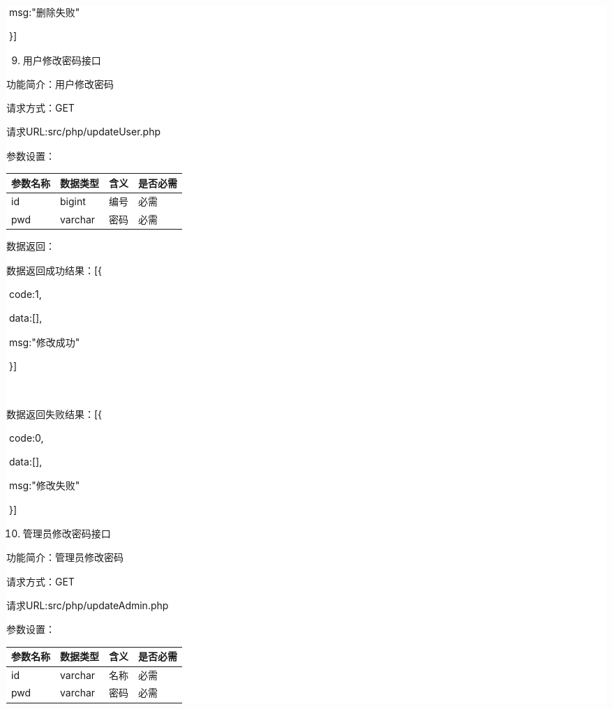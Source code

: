 ​          msg:"删除失败"

​          }]

9. 用户修改密码接口

功能简介：用户修改密码

请求方式：GET

请求URL:src/php/updateUser.php

参数设置：

| 参数名称 | 数据类型 | 含义 | 是否必需 |
| -------- | -------- | ---- | -------- |
| id       | bigint   | 编号 | 必需     |
| pwd      | varchar  | 密码 | 必需     |

 

数据返回：

数据返回成功结果：[{

​          code:1,

​          data:[],

​          msg:"修改成功"

​          }]

​                         

 

数据返回失败结果：[{

​          code:0,

​          data:[],

​          msg:"修改失败"

​          }]

10. 管理员修改密码接口

功能简介：管理员修改密码

请求方式：GET

请求URL:src/php/updateAdmin.php

参数设置：

| 参数名称 | 数据类型 | 含义 | 是否必需 |
| -------- | -------- | ---- | -------- |
| id       | varchar  | 名称 | 必需     |
| pwd      | varchar  | 密码 | 必需     |
